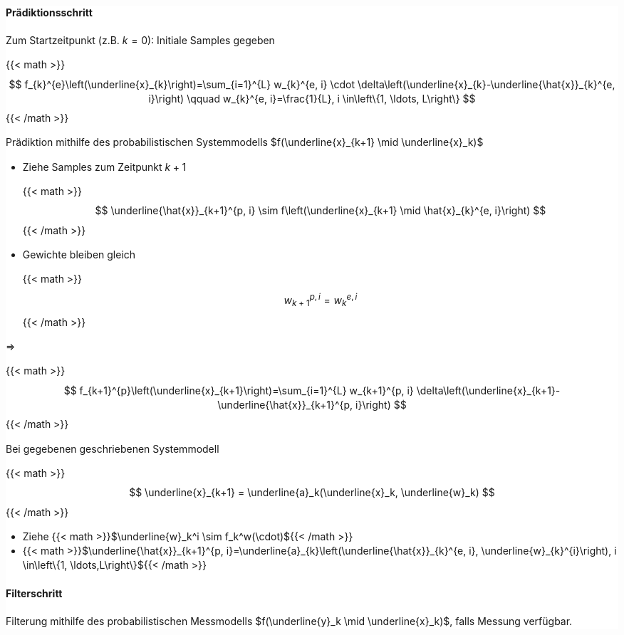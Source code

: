 #### Prädiktionsschritt 

Zum Startzeitpunkt (z.B. $k=0$): Initiale Samples gegeben

{{< math >}}
$$
f_{k}^{e}\left(\underline{x}_{k}\right)=\sum_{i=1}^{L} w_{k}^{e, i} \cdot \delta\left(\underline{x}_{k}-\underline{\hat{x}}_{k}^{e, i}\right) \qquad w_{k}^{e, i}=\frac{1}{L}, i \in\left\{1, \ldots, L\right\}
$$
{{< /math >}} 

Prädiktion mithilfe des probabilistischen Systemmodells $f(\underline{x}_{k+1} \mid \underline{x}_k)$

- Ziehe Samples zum Zeitpunkt $k+1$

  {{< math >}}
  $$
  \underline{\hat{x}}_{k+1}^{p, i} \sim f\left(\underline{x}_{k+1} \mid \hat{x}_{k}^{e, i}\right)
  $$
  {{< /math >}} 

- Gewichte bleiben gleich

  {{< math >}}
  $$
  w_{k+1}^{p, i} = w_{k}^{e, i}
  $$
  {{< /math >}} 

$\Rightarrow$

{{< math >}}
$$
f_{k+1}^{p}\left(\underline{x}_{k+1}\right)=\sum_{i=1}^{L} w_{k+1}^{p, i} \delta\left(\underline{x}_{k+1}-\underline{\hat{x}}_{k+1}^{p, i}\right)
$$
{{< /math >}} 

Bei gegebenen geschriebenen Systemmodell

{{< math >}}
$$
\underline{x}_{k+1} = \underline{a}_k(\underline{x}_k, \underline{w}_k)
$$
{{< /math >}} 

- Ziehe {{< math >}}$\underline{w}_k^i \sim f_k^w(\cdot)${{< /math >}} 
- {{< math >}}$\underline{\hat{x}}_{k+1}^{p, i}=\underline{a}_{k}\left(\underline{\hat{x}}_{k}^{e, i}, \underline{w}_{k}^{i}\right), i \in\left\{1, \ldots,L\right\}${{< /math >}} 



#### Filterschritt

Filterung mithilfe des probabilistischen Messmodells $f(\underline{y}_k \mid \underline{x}_k)$, falls Messung verfügbar.
